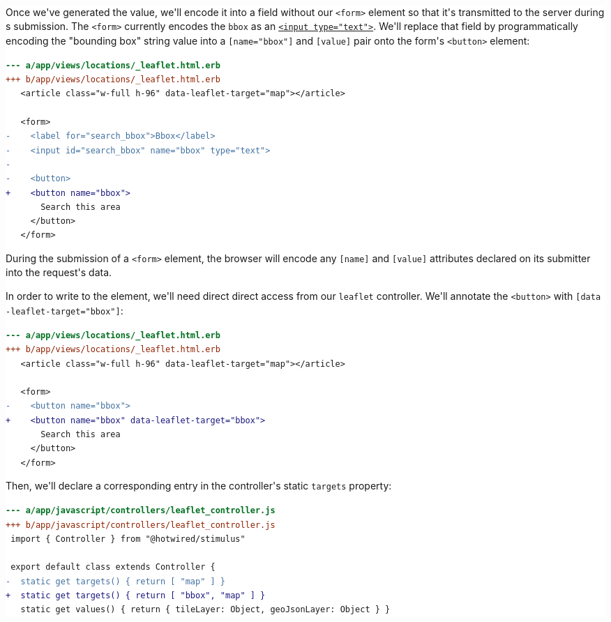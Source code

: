 Once we've generated the value, we'll encode it into a field without our
`<form>` element so that it's transmitted to the server during s
submission. The `<form>` currently encodes the `bbox` as an [`<input
type="text">`][type="text"]. We'll replace that field by
programmatically encoding the "bounding box" string value into a
`[name="bbox"]` and `[value]` pair onto the form's `<button>` element:

```diff
--- a/app/views/locations/_leaflet.html.erb
+++ b/app/views/locations/_leaflet.html.erb
   <article class="w-full h-96" data-leaflet-target="map"></article>

   <form>
-    <label for="search_bbox">Bbox</label>
-    <input id="search_bbox" name="bbox" type="text">
-
-    <button>
+    <button name="bbox">
       Search this area
     </button>
   </form>
```

During the submission of a `<form>` element, the browser will encode any
`[name]` and `[value]` attributes declared on its submitter into the
request's data.

In order to write to the element, we'll need direct direct access from
our `leaflet` controller. We'll annotate the `<button>` with
`[data-leaflet-target="bbox"]`:

```diff
--- a/app/views/locations/_leaflet.html.erb
+++ b/app/views/locations/_leaflet.html.erb
   <article class="w-full h-96" data-leaflet-target="map"></article>

   <form>
-    <button name="bbox">
+    <button name="bbox" data-leaflet-target="bbox">
       Search this area
     </button>
   </form>
```

Then, we'll declare a corresponding entry in the controller's static
`targets` property:

```diff
--- a/app/javascript/controllers/leaflet_controller.js
+++ b/app/javascript/controllers/leaflet_controller.js
 import { Controller } from "@hotwired/stimulus"

 export default class extends Controller {
-  static get targets() { return [ "map" ] }
+  static get targets() { return [ "bbox", "map" ] }
   static get values() { return { tileLayer: Object, geoJsonLayer: Object } }
```


[Leaflet.js]: https://leafletjs.com
[Stimulus Controller]: https://stimulus.hotwire.dev/handbook/hello-stimulus#controllers-bring-html-to-life
[identifier]: https://stimulus.hotwire.dev/reference/controllers#identifiers
[DOM]: https://developer.mozilla.org/en-US/docs/Web/API/Document_Object_Model
[Skypack]: https://docs.skypack.dev
[link]: https://developer.mozilla.org/en-US/docs/Web/HTML/Element/link
[Content Distribution Network]: https://developer.mozilla.org/en-US/docs/Glossary/CDN
[element]: https://stimulus.hotwire.dev/reference/controllers#properties
[Stimulus-powered Targets]: https://stimulus.hotwire.dev/handbook/hello-stimulus#targets-map-important-elements-to-controller-properties
[target]: https://stimulus.hotwire.dev/reference/targets#definitions
[L.Map]: https://leafletjs.com/reference-1.6.0.html#map-example
[initialize]: https://stimulus.hotwired.dev/reference/lifecycle-callbacks#methods
[L.TileLayer]: https://leafletjs.com/reference-1.6.0.html#tilelayer
[OpenStreetMap]: https://www.openstreetmap.org/about
[Rails.application.config_for]: https://edgeapi.rubyonrails.org/classes/Rails/Application.html#method-i-config_for
[custom configuration]: https://edgeguides.rubyonrails.org/configuring.html#custom-configuration
[Stimulus-powered Values]: https://stimulus.hotwire.dev/reference/values
[JSON.parse]: https://developer.mozilla.org/en-US/docs/Web/JavaScript/Reference/Global_Objects/JSON/parse
[MapBox token]: https://leafletjs.com/examples/quick-start/#setting-up-the-map
[GeoJSON]: https://tools.ietf.org/html/rfc7946
[GeoJSON layer]: https://leafletjs.com/reference-1.6.0.html#geojson
[L.tileLayer]: https://leafletjs.com/reference-1.6.0.html#tilelayer
[L.geoJSON]: https://leafletjs.com/reference-1.6.0.html#geojson
[jbuilder]: https://github.com/rails/jbuilder/tree/v2.11.2#jbuilder
[connected]: https://stimulus.hotwire.dev/reference/lifecycle-callbacks#connection
[Progressive Enhancement]: https://developer.mozilla.org/en-US/docs/Glossary/Progressive_Enhancement
[action]: https://developer.mozilla.org/en-US/docs/Web/HTML/Element/form#attr-action
[form_with]: https://edgeapi.rubyonrails.org/classes/ActionView/Helpers/FormHelper.html#method-i-form_with
[GET]: https://developer.mozilla.org/en-US/docs/Web/HTTP/Methods/GET
[query parameters]: https://developer.mozilla.org/en-US/docs/Web/API/URLSearchParams#examples
[Geometric Types]: https://www.postgresql.org/docs/12/datatype-geometric.html
[Geographic Types]: https://postgis.net/docs/manual-3.1/postgis_usage.html#using_postgis_dbmanagement
[PostGIS]: https://postgis.net/docs/manual-3.1/
[Range]: https://ruby-doc.org/core-3.0.1/Range.html
[`bbox` key]: https://tools.ietf.org/html/rfc7946#section-5
[bbox]: https://tools.ietf.org/html/rfc7946#section-5
[LatLngBounds]: https://leafletjs.com/reference-1.6.0.html#latlngbounds
[moveend]: https://leafletjs.com/reference-1.6.0.html#map-moveend
[L.Map]: https://leafletjs.com/reference-1.6.0.html#map
[Stimulus Controller Action]: https://stimulus.hotwire.dev/handbook/building-something-real#connecting-the-action
[type="text"]: https://developer.mozilla.org/en-US/docs/Web/HTML/Element/input/text
[value]: https://developer.mozilla.org/en-US/docs/Web/API/HTMLInputElement#properties
[L.GeoJSON]: https://leafletjs.com/reference-1.6.0.html#geojson
[pointToLayer]: https://leafletjs.com/reference-1.6.0.html#geojson-pointtolayer
[L.Marker]: https://leafletjs.com/reference-1.6.0.html#marker
[L.DivIcon]: https://leafletjs.com/reference-1.6.0.html#divicon
[GeoJSON]: https://tools.ietf.org/html/rfc7946
[Feature]: https://tools.ietf.org/html/rfc7946#section-3.2
[inline_svg_tag]: https://twitter.com/georgeclaghorn/status/1430211569212854272/photo/1
[Turbo-capable `<a>` element]: https://turbo.hotwire.dev/handbook/introduction#turbo-drive%3A-navigate-within-a-persistent-process
[single-page application]: https://developer.mozilla.org/en-US/docs/Glossary/SPA
[data-turbo-permanent]: https://turbo.hotwire.dev/handbook/building#persisting-elements-across-page-loads
[fitBounds]: https://leafletjs.com/reference-1.6.0.html#map-fitbounds
[flyToBounds]: https://leafletjs.com/reference-1.6.0.html#map-flytobounds
[connect()]: https://stimulus.hotwire.dev/reference/lifecycle-callbacks#connection
[disconnect()]: https://stimulus.hotwire.dev/reference/lifecycle-callbacks#disconnection
[memoization]: https://en.wikipedia.org/wiki/Memoization
[WeakMap]: https://developer.mozilla.org/en-US/docs/Web/JavaScript/Reference/Global_Objects/WeakMap
[WeakMap.has()]: https://developer.mozilla.org/en-US/docs/Web/JavaScript/Reference/Global_Objects/WeakMap/has